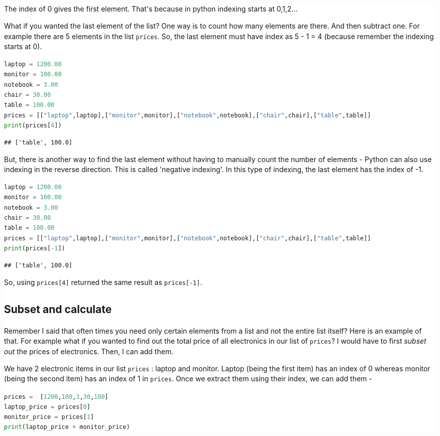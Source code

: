 The index of 0 gives the first element. That's because in python indexing starts at 0,1,2... 

What if you wanted the last element of the list? One way is to count how many elements are there. And then subtract one. For example there are 5 elements in the list `prices`. So, the last element must have index as 5 - 1 = 4 (because remember the indexing starts at 0). 


```python
laptop = 1200.00
monitor = 100.00
notebook = 3.00
chair = 30.00
table = 100.00
prices = [["laptop",laptop],["monitor",monitor],["notebook",notebook],["chair",chair],["table",table]]
print(prices[4])
```

```
## ['table', 100.0]
```

But, there is another way to find the last element without having to manually count the number of elements - Python can also use indexing in the reverse direction. This is called 'negative indexing'. In this type of indexing, the last element has the index of -1. 


```python
laptop = 1200.00
monitor = 100.00
notebook = 3.00
chair = 30.00
table = 100.00
prices = [["laptop",laptop],["monitor",monitor],["notebook",notebook],["chair",chair],["table",table]]
print(prices[-1])
```

```
## ['table', 100.0]
```

So, using `prices[4]` returned the same result as `prices[-1]`.

## Subset and calculate

Remember I said that often times you need only certain elements from a list and not the entire list itself? Here is an example of that. For example what if you wanted to find out the total price of all electronics in our list of `prices`? I would have to first *subset out* the prices of electronics. Then, I can add them. 

We have 2 electronic items in our list `prices` : laptop and monitor. Laptop (being the first item) has an index of 0 whereas monitor (being the second item) has an index of 1 in `prices`. Once we extract them using their index, we can add them -


```python
prices =  [1200,100,3,30,100]
laptop_price = prices[0]
monitor_price = prices[1]
print(laptop_price + monitor_price)
```
